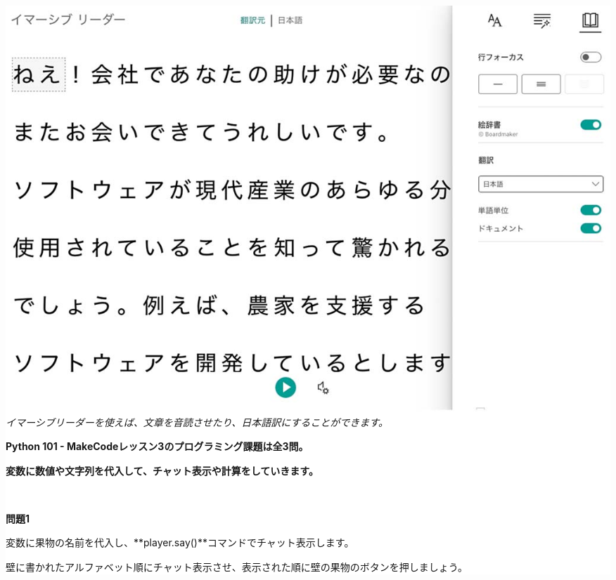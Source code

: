  <img src="/images/b-09-03.jpg" loading="lazy">
 </div>
 <em>イマーシブリーダーを使えば、文章を音読させたり、日本語訳にすることができます。</em>
</div>
<br>


**Python 101 - MakeCodeレッスン3のプログラミング課題は全3問。**

**変数に数値や文字列を代入して、チャット表示や計算をしていきます。**

<br>

**問題1**

変数に果物の名前を代入し、**player.say()**コマンドでチャット表示します。

壁に書かれたアルファベット順にチャット表示させ、表示された順に壁の果物のボタンを押しましょう。


<div class="gallery-box">
  <div class="gallery">